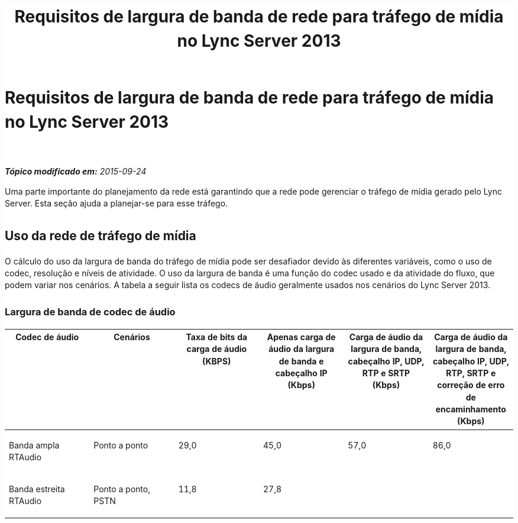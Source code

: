 ﻿---
title: Requisitos de largura de banda de rede para tráfego de mídia no Lync Server 2013
TOCTitle: Requisitos de largura de banda de rede para tráfego de mídia no Lync Server 2013
ms:assetid: 83e83b16-0f0e-4d87-901a-0faa4618cdc2
ms:mtpsurl: https://technet.microsoft.com/pt-br/library/JJ688118(v=OCS.15)
ms:contentKeyID: 49886290
ms.date: 05/19/2016
mtps_version: v=OCS.15
ms.translationtype: HT
---

# Requisitos de largura de banda de rede para tráfego de mídia no Lync Server 2013

 

_**Tópico modificado em:** 2015-09-24_

Uma parte importante do planejamento da rede está garantindo que a rede pode gerenciar o tráfego de mídia gerado pelo Lync Server. Esta seção ajuda a planejar-se para esse tráfego.

## Uso da rede de tráfego de mídia

O cálculo do uso da largura de banda do tráfego de mídia pode ser desafiador devido às diferentes variáveis, como o uso de codec, resolução e níveis de atividade. O uso da largura de banda é uma função do codec usado e da atividade do fluxo, que podem variar nos cenários. A tabela a seguir lista os codecs de áudio geralmente usados nos cenários do Lync Server 2013.

### Largura de banda de codec de áudio

<table style="width:100%;">
<colgroup>
<col style="width: 16%" />
<col style="width: 16%" />
<col style="width: 16%" />
<col style="width: 16%" />
<col style="width: 16%" />
<col style="width: 16%" />
</colgroup>
<thead>
<tr class="header">
<th>Codec de áudio</th>
<th>Cenários</th>
<th>Taxa de bits da carga de áudio (KBPS)</th>
<th>Apenas carga de áudio da largura de banda e cabeçalho IP (Kbps)</th>
<th>Carga de áudio da largura de banda, cabeçalho IP, UDP, RTP e SRTP (Kbps)</th>
<th>Carga de áudio da largura de banda, cabeçalho IP, UDP, RTP, SRTP e correção de erro de encaminhamento (Kbps)</th>
</tr>
</thead>
<tbody>
<tr class="odd">
<td><p>Banda ampla RTAudio</p></td>
<td><p>Ponto a ponto</p></td>
<td><p>29,0</p></td>
<td><p>45,0</p></td>
<td><p>57,0</p></td>
<td><p>86,0</p></td>
</tr>
<tr class="even">
<td><p>Banda estreita RTAudio</p></td>
<td><p>Ponto a ponto, PSTN</p></td>
<td><p>11,8</p></td>
<td><p>27,8</p></td>